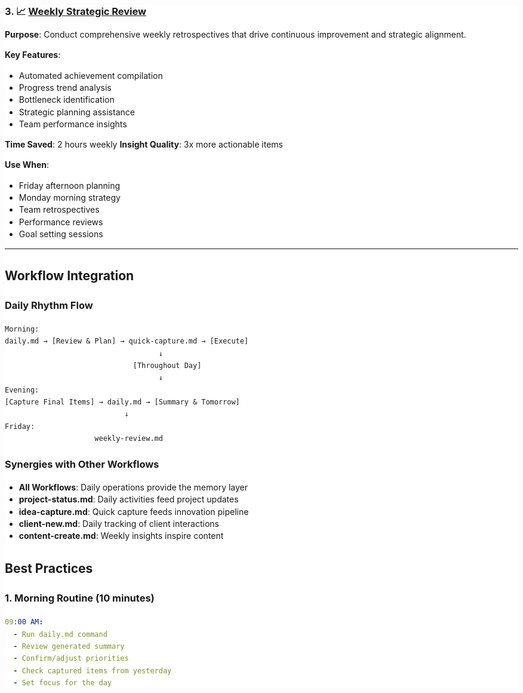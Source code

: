 ### 3. 📈 [Weekly Strategic Review](./weekly-review.md)
**Purpose**: Conduct comprehensive weekly retrospectives that drive continuous improvement and strategic alignment.

**Key Features**:
- Automated achievement compilation
- Progress trend analysis
- Bottleneck identification
- Strategic planning assistance
- Team performance insights

**Time Saved**: 2 hours weekly
**Insight Quality**: 3x more actionable items

**Use When**:
- Friday afternoon planning
- Monday morning strategy
- Team retrospectives
- Performance reviews
- Goal setting sessions

---

## Workflow Integration

### Daily Rhythm Flow
```
Morning:
daily.md → [Review & Plan] → quick-capture.md → [Execute]
                                    ↓
                              [Throughout Day]
                                    ↓
Evening:
[Capture Final Items] → daily.md → [Summary & Tomorrow]
                            ↓
Friday:
                     weekly-review.md
```

### Synergies with Other Workflows
- **All Workflows**: Daily operations provide the memory layer
- **project-status.md**: Daily activities feed project updates
- **idea-capture.md**: Quick capture feeds innovation pipeline
- **client-new.md**: Daily tracking of client interactions
- **content-create.md**: Weekly insights inspire content

## Best Practices

### 1. Morning Routine (10 minutes)
```yaml
09:00 AM:
  - Run daily.md command
  - Review generated summary
  - Confirm/adjust priorities
  - Check captured items from yesterday
  - Set focus for the day
```
